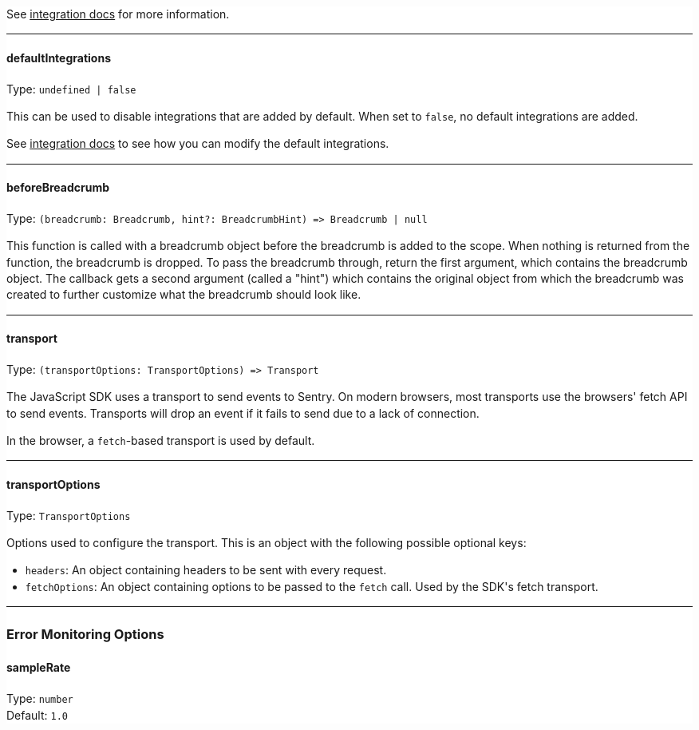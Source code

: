 See [integration docs](https://docs.sentry.io/platforms/javascript/configuration/integrations/) for more information.

---

#### defaultIntegrations
Type: `undefined | false`

This can be used to disable integrations that are added by default. When set to `false`, no default integrations are added.

See [integration docs](https://docs.sentry.io/platforms/javascript/configuration/integrations/#modifying-default-integrations) to see how you can modify the default integrations.

---

#### beforeBreadcrumb
Type: `(breadcrumb: Breadcrumb, hint?: BreadcrumbHint) => Breadcrumb | null`

This function is called with a breadcrumb object before the breadcrumb is added to the scope. When nothing is returned from the function, the breadcrumb is dropped. To pass the breadcrumb through, return the first argument, which contains the breadcrumb object. The callback gets a second argument (called a "hint") which contains the original object from which the breadcrumb was created to further customize what the breadcrumb should look like.

---

#### transport
Type: `(transportOptions: TransportOptions) => Transport`

The JavaScript SDK uses a transport to send events to Sentry. On modern browsers, most transports use the browsers' fetch API to send events. Transports will drop an event if it fails to send due to a lack of connection.

In the browser, a `fetch`-based transport is used by default.

---

#### transportOptions
Type: `TransportOptions`

Options used to configure the transport. This is an object with the following possible optional keys:  

- `headers`: An object containing headers to be sent with every request.  
- `fetchOptions`: An object containing options to be passed to the `fetch` call. Used by the SDK's fetch transport.  

---

### Error Monitoring Options

#### sampleRate
Type: `number`  
Default: `1.0`
